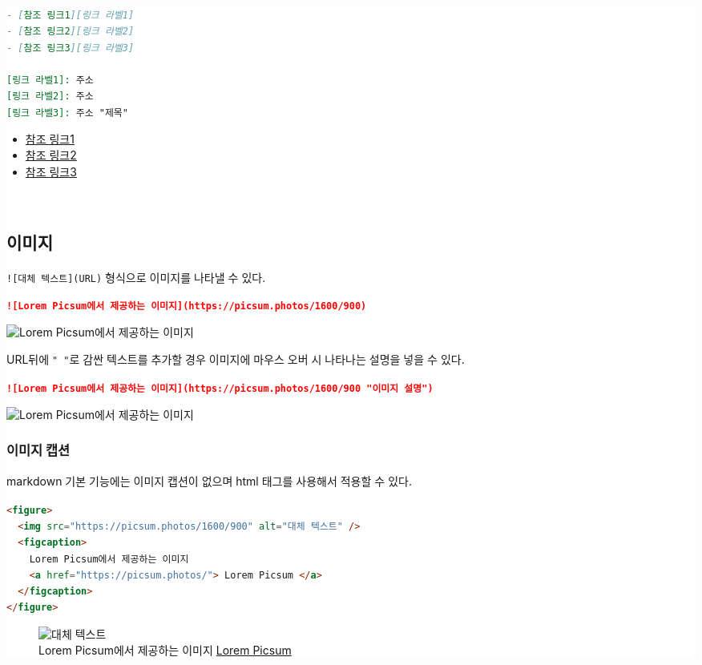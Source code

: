 ```markdown
- [참조 링크1][링크 라벨1]
- [참조 링크2][링크 라벨2]
- [참조 링크3][링크 라벨3]

[링크 라벨1]: 주소
[링크 라벨2]: 주소
[링크 라벨3]: 주소 "제목"
```

- [참조 링크1][링크 라벨1]
- [참조 링크2][링크 라벨2]
- [참조 링크3][링크 라벨3]

[링크 라벨1]: 주소
[링크 라벨2]: 주소
[링크 라벨3]: 주소 "제목"

<br>

## 이미지

`![대체 텍스트](URL)` 형식으로 이미지를 나타낼 수 있다.

```markdown
![Lorem Picsum에서 제공하는 이미지](https://picsum.photos/1600/900)
```

![Lorem Picsum에서 제공하는 이미지](https://picsum.photos/1600/900)

URL뒤에 `" "`로 감싼 텍스트를 추가할 경우 이미지에 마우스 오버 시 나타나는 설명을 넣을 수 있다.

```markdown
![Lorem Picsum에서 제공하는 이미지](https://picsum.photos/1600/900 "이미지 설명")
```

![Lorem Picsum에서 제공하는 이미지](https://picsum.photos/1600/900 "이미지 설명")

### 이미지 캡션

markdown 기본 기능에는 이미지 캡션이 없으며 html 태그를 사용해서 적용할 수 있다.

```html
<figure>
  <img src="https://picsum.photos/1600/900" alt="대체 텍스트" />
  <figcaption>
    Lorem Picsum에서 제공하는 이미지
    <a href="https://picsum.photos/"> Lorem Picsum </a>
  </figcaption>
</figure>
```

<figure>
  <img src="https://picsum.photos/1600/900" alt="대체 텍스트" />
  <figcaption>
    Lorem Picsum에서 제공하는 이미지
    <a href="https://picsum.photos/"> Lorem Picsum </a>
  </figcaption>
</figure>


[heading 태그 순서상 맞지 않지만 중요도와 렌더링되는 형태를 고려해 TOC는 ###으로 설정하였음]: #
[markdown 주석]: #
[^각주1]: 각주는 메모나 참조를 나타내는 효과적인 방법입니다.
[^각주1]: 각주 내용입니다.